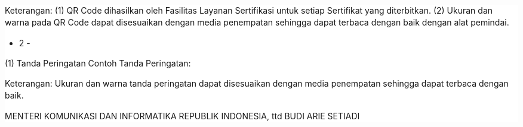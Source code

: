 
Keterangan:
(1) QR Code dihasilkan oleh Fasilitas Layanan Sertifikasi untuk setiap Sertifikat yang diterbitkan.
(2) Ukuran dan warna pada QR Code dapat disesuaikan dengan media penempatan sehingga dapat terbaca dengan baik dengan alat pemindai.
- 2 -

(1) Tanda Peringatan
Contoh Tanda Peringatan:

Keterangan:
Ukuran dan warna tanda peringatan dapat disesuaikan dengan media penempatan sehingga dapat terbaca dengan baik.

MENTERI KOMUNIKASI DAN INFORMATIKA REPUBLIK INDONESIA,
ttd
BUDI ARIE SETIADI